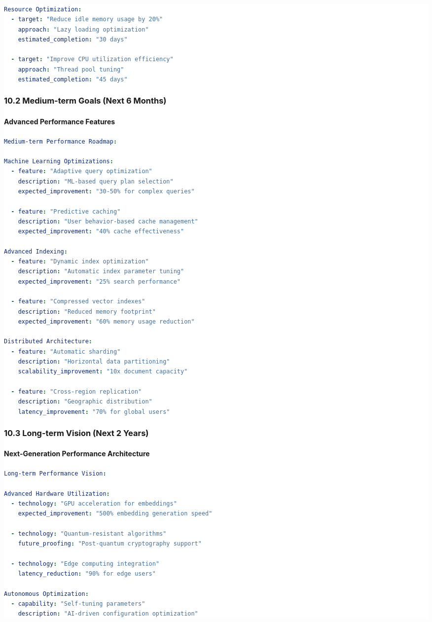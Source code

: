```yaml
Resource Optimization:
  - target: "Reduce idle memory usage by 20%"
    approach: "Lazy loading optimization"
    estimated_completion: "30 days"
    
  - target: "Improve CPU utilization efficiency"
    approach: "Thread pool tuning"
    estimated_completion: "45 days"
```

### 10.2 Medium-term Goals (Next 6 Months)

#### Advanced Performance Features
```yaml
Medium-term Performance Roadmap:

Machine Learning Optimizations:
  - feature: "Adaptive query optimization"
    description: "ML-based query plan selection"
    expected_improvement: "30-50% for complex queries"
    
  - feature: "Predictive caching"
    description: "User behavior-based cache management"
    expected_improvement: "40% cache effectiveness"

Advanced Indexing:
  - feature: "Dynamic index optimization"
    description: "Automatic index parameter tuning"
    expected_improvement: "25% search performance"
    
  - feature: "Compressed vector indexes"
    description: "Reduced memory footprint"
    expected_improvement: "60% memory usage reduction"

Distributed Architecture:
  - feature: "Automatic sharding"
    description: "Horizontal data partitioning"
    scalability_improvement: "10x document capacity"
    
  - feature: "Cross-region replication"
    description: "Geographic distribution"
    latency_improvement: "70% for global users"
```

### 10.3 Long-term Vision (Next 2 Years)

#### Next-Generation Performance Architecture
```yaml
Long-term Performance Vision:

Advanced Hardware Utilization:
  - technology: "GPU acceleration for embeddings"
    expected_improvement: "500% embedding generation speed"
    
  - technology: "Quantum-resistant algorithms"
    future_proofing: "Post-quantum cryptography support"
    
  - technology: "Edge computing integration"
    latency_reduction: "90% for edge users"

Autonomous Optimization:
  - capability: "Self-tuning parameters"
    description: "AI-driven configuration optimization"
```